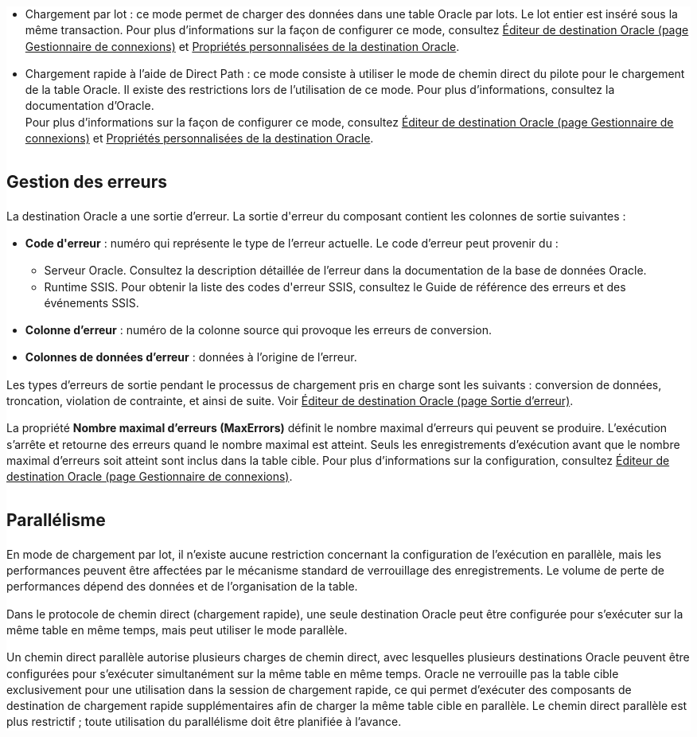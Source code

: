 - Chargement par lot : ce mode permet de charger des données dans une table Oracle par lots. Le lot entier est inséré sous la même transaction.
Pour plus d’informations sur la façon de configurer ce mode, consultez [Éditeur de destination Oracle (page Gestionnaire de connexions)](#oracle-destination-editor-connection-manager-page) et [Propriétés personnalisées de la destination Oracle](#oracle-destination-custom-properties).

- Chargement rapide à l’aide de Direct Path : ce mode consiste à utiliser le mode de chemin direct du pilote pour le chargement de la table Oracle. Il existe des restrictions lors de l’utilisation de ce mode. Pour plus d’informations, consultez la documentation d’Oracle.  
Pour plus d’informations sur la façon de configurer ce mode, consultez [Éditeur de destination Oracle (page Gestionnaire de connexions)](#oracle-destination-editor-connection-manager-page) et [Propriétés personnalisées de la destination Oracle](#oracle-destination-custom-properties).

## <a name="error-handling"></a>Gestion des erreurs

La destination Oracle a une sortie d’erreur. La sortie d'erreur du composant contient les colonnes de sortie suivantes :

- **Code d'erreur** : numéro qui représente le type de l’erreur actuelle. Le code d’erreur peut provenir du :
    - Serveur Oracle. Consultez la description détaillée de l’erreur dans la documentation de la base de données Oracle.
    - Runtime SSIS. Pour obtenir la liste des codes d'erreur SSIS, consultez le Guide de référence des erreurs et des événements SSIS.
- **Colonne d’erreur** : numéro de la colonne source qui provoque les erreurs de conversion.

- **Colonnes de données d’erreur** : données à l’origine de l’erreur.

Les types d’erreurs de sortie pendant le processus de chargement pris en charge sont les suivants : conversion de données, troncation, violation de contrainte, et ainsi de suite. Voir [Éditeur de destination Oracle (page Sortie d’erreur)](#oracle-destination-editor-error-output-page).

La propriété **Nombre maximal d’erreurs (MaxErrors)** définit le nombre maximal d’erreurs qui peuvent se produire. L’exécution s’arrête et retourne des erreurs quand le nombre maximal est atteint. Seuls les enregistrements d’exécution avant que le nombre maximal d’erreurs soit atteint sont inclus dans la table cible. Pour plus d’informations sur la configuration, consultez [Éditeur de destination Oracle (page Gestionnaire de connexions)](#oracle-destination-editor-connection-manager-page).

## <a name="parallelism"></a>Parallélisme

En mode de chargement par lot, il n’existe aucune restriction concernant la configuration de l’exécution en parallèle, mais les performances peuvent être affectées par le mécanisme standard de verrouillage des enregistrements. Le volume de perte de performances dépend des données et de l’organisation de la table.

Dans le protocole de chemin direct (chargement rapide), une seule destination Oracle peut être configurée pour s’exécuter sur la même table en même temps, mais peut utiliser le mode parallèle.

Un chemin direct parallèle autorise plusieurs charges de chemin direct, avec lesquelles plusieurs destinations Oracle peuvent être configurées pour s’exécuter simultanément sur la même table en même temps. Oracle ne verrouille pas la table cible exclusivement pour une utilisation dans la session de chargement rapide, ce qui permet d’exécuter des composants de destination de chargement rapide supplémentaires afin de charger la même table cible en parallèle.
Le chemin direct parallèle est plus restrictif ; toute utilisation du parallélisme doit être planifiée à l’avance.
